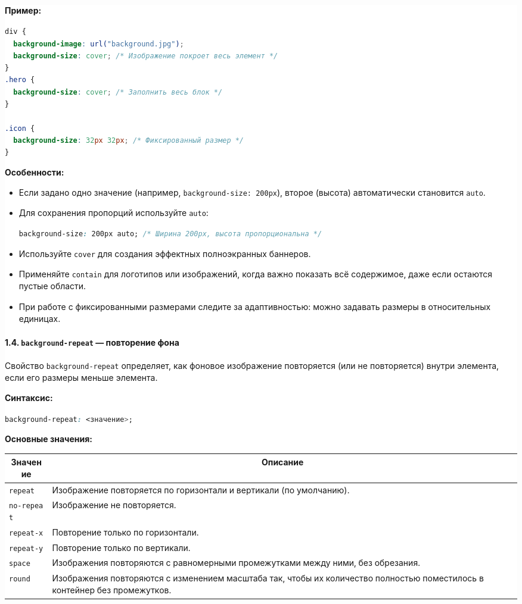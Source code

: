 **Пример:**

```css
div {
  background-image: url("background.jpg");
  background-size: cover; /* Изображение покроет весь элемент */
}
.hero {
  background-size: cover; /* Заполнить весь блок */
}

.icon {
  background-size: 32px 32px; /* Фиксированный размер */
}
```

**Особенности:**

- Если задано одно значение (например, `background-size: 200px`), второе (высота) автоматически становится `auto`.
- Для сохранения пропорций используйте `auto`:

  ```css
  background-size: 200px auto; /* Ширина 200px, высота пропорциональна */
  ```

- Используйте `cover` для создания эффектных полноэкранных баннеров.
- Применяйте `contain` для логотипов или изображений, когда важно показать всё содержимое, даже если остаются пустые области.
- При работе с фиксированными размерами следите за адаптивностью: можно задавать размеры в относительных единицах.

#### **1.4. `background-repeat` — повторение фона**

Свойство `background-repeat` определяет, как фоновое изображение повторяется (или не повторяется) внутри элемента, если его размеры меньше элемента.

**Синтаксис:**

```css
background-repeat: <значение>;
```

**Основные значения:**

| Значение    | Описание                                                                                                                  |
| ----------- | ------------------------------------------------------------------------------------------------------------------------- |
| `repeat`    | Изображение повторяется по горизонтали и вертикали (по умолчанию).                                                        |
| `no-repeat` | Изображение не повторяется.                                                                                               |
| `repeat-x`  | Повторение только по горизонтали.                                                                                         |
| `repeat-y`  | Повторение только по вертикали.                                                                                           |
| `space`     | Изображения повторяются с равномерными промежутками между ними, без обрезания.                                            |
| `round`     | Изображения повторяются с изменением масштаба так, чтобы их количество полностью поместилось в контейнер без промежутков. |

